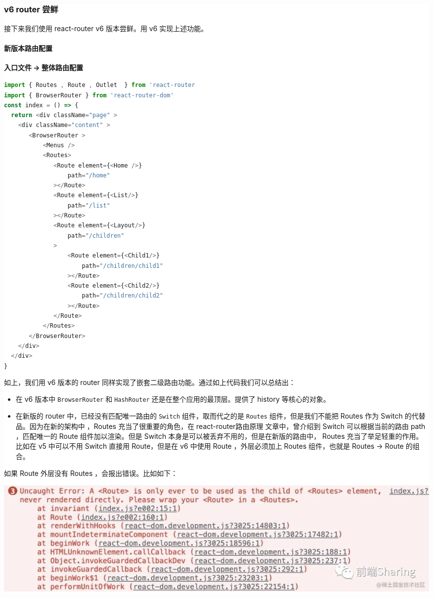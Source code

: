 ### v6 router 尝鲜

接下来我们使用 react-router v6 版本尝鲜。用 v6 实现上述功能。

#### 新版本路由配置

**入口文件 -> 整体路由配置**

```js
import { Routes , Route , Outlet  } from 'react-router
import { BrowserRouter } from 'react-router-dom'
const index = () => {
  return <div className="page" >
    <div className="content" >
       <BrowserRouter >
           <Menus />
           <Routes>
              <Route element={<Home />}
                  path="/home"
              ></Route>
              <Route element={<List/>}
                  path="/list"
              ></Route>
              <Route element={<Layout/>}
                  path="/children"
              >
                  <Route element={<Child1/>}
                      path="/children/child1"
                  ></Route>
                  <Route element={<Child2/>}
                      path="/children/child2"
                  ></Route>
              </Route>
           </Routes>
       </BrowserRouter>
    </div>
  </div>
}
```

如上，我们用 v6 版本的 router 同样实现了嵌套二级路由功能。通过如上代码我们可以总结出：

- 在 v6 版本中 `BrowserRouter` 和 `HashRouter` 还是在整个应用的最顶层。提供了 history 等核心的对象。

- 在新版的 router 中，已经没有匹配唯一路由的 `Switch` 组件，取而代之的是 `Routes` 组件，但是我们不能把 Routes 作为 Switch 的代替品。因为在新的架构中 ，Routes 充当了很重要的角色，在 react-router路由原理 文章中，曾介绍到 Switch 可以根据当前的路由 path ，匹配唯一的 Route 组件加以渲染。但是 Switch 本身是可以被丢弃不用的，但是在新版的路由中， Routes 充当了举足轻重的作用。比如在 v5 中可以不用 Switch 直接用 Route，但是在 v6 中使用 Route ，外层必须加上 Routes 组件，也就是 Routes -> Route 的组合。

如果 Route 外层没有 Routes ，会报出错误。比如如下：

![](../../\imgs\react-router-v6-5.jpg)
